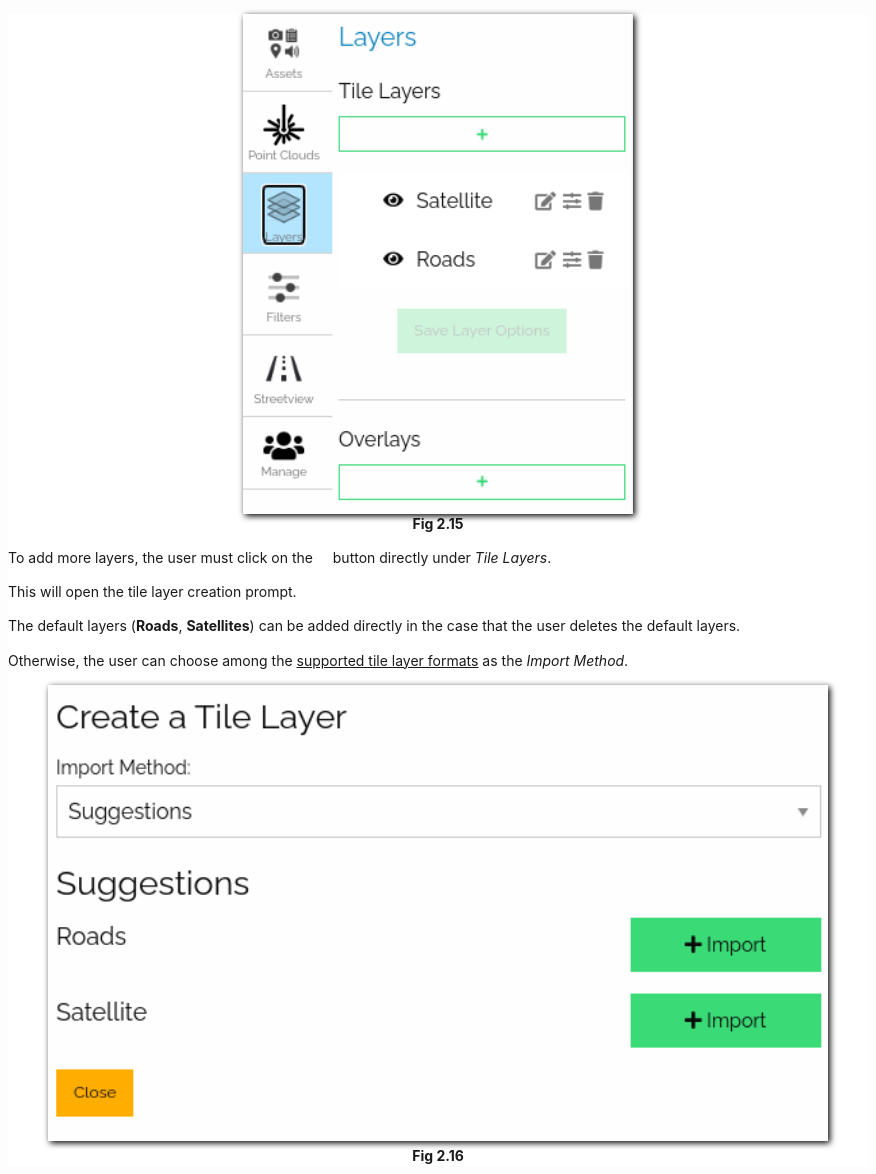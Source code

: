 <figure style="display: flex; justify-content: center; align-items: center; flex-direction: column"><img src="./images/layers-panel.png" alt="" style="filter:drop-shadow(2px 2px 3px black); width:50%"><figcaption align = "center"><b>Fig 2.15</b></figcaption></figure>


To add more layers, the user must click on the <img src="https://raw.githubusercontent.com/FortAwesome/Font-Awesome/6.x/svgs/solid/plus.svg" width="12" height="12"> button directly under *Tile Layers*.

This will open the tile layer creation prompt.

The default layers (**Roads**, **Satellites**) can be added directly in the case that the user deletes the default layers.

Otherwise, the user can choose among the [supported tile layer formats](#supported-tile-formats) as the *Import Method*.

<figure><img src="./images/layers-prompt-suggestions.png" alt="" style="filter:drop-shadow(2px 2px 3px black); width:100%"><figcaption align = "center"><b>Fig 2.16</b></figcaption></figure>

